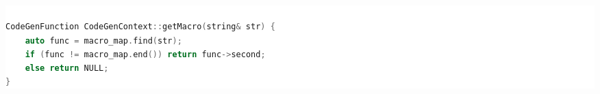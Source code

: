 ```cpp

CodeGenFunction CodeGenContext::getMacro(string& str) {
	auto func = macro_map.find(str);
	if (func != macro_map.end()) return func->second;
	else return NULL;
}

```

